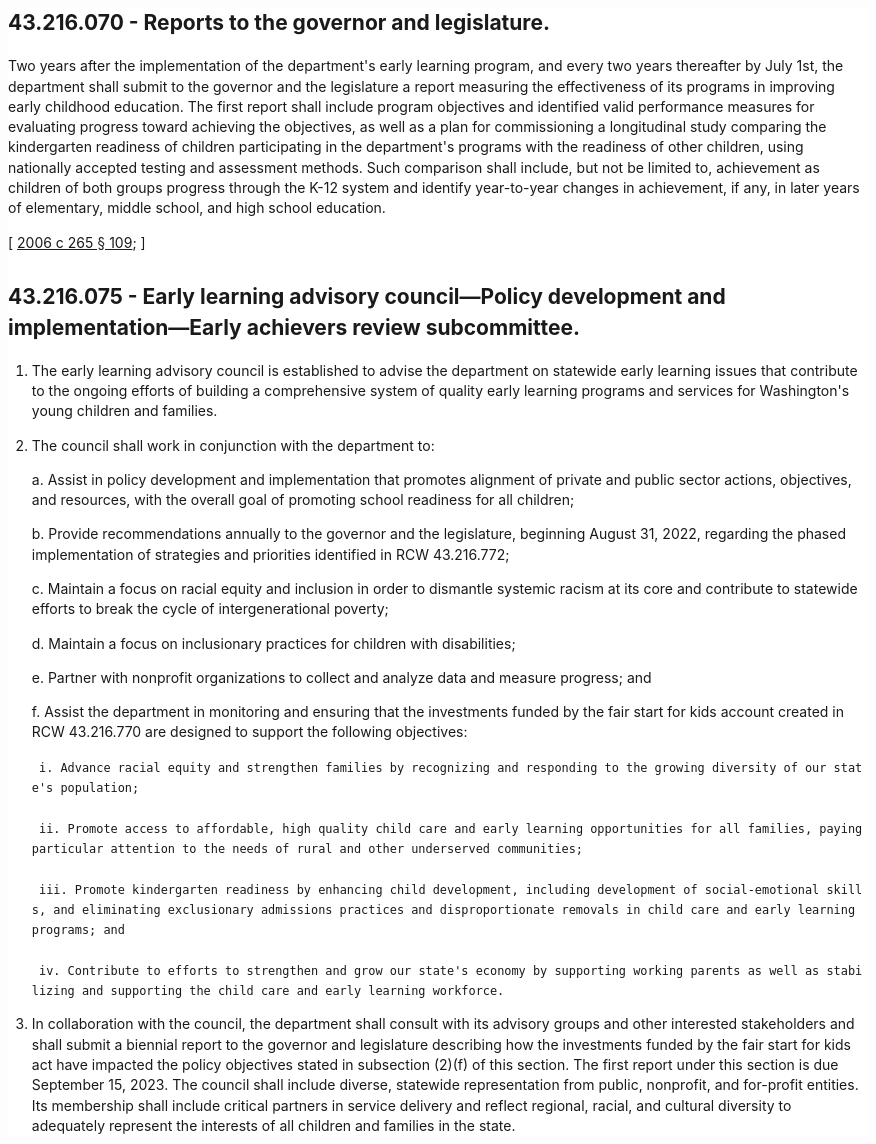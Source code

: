 ## 43.216.070 - Reports to the governor and legislature.
Two years after the implementation of the department's early learning program, and every two years thereafter by July 1st, the department shall submit to the governor and the legislature a report measuring the effectiveness of its programs in improving early childhood education. The first report shall include program objectives and identified valid performance measures for evaluating progress toward achieving the objectives, as well as a plan for commissioning a longitudinal study comparing the kindergarten readiness of children participating in the department's programs with the readiness of other children, using nationally accepted testing and assessment methods. Such comparison shall include, but not be limited to, achievement as children of both groups progress through the K-12 system and identify year-to-year changes in achievement, if any, in later years of elementary, middle school, and high school education.

\[ [2006 c 265 § 109](http://lawfilesext.leg.wa.gov/biennium/2005-06/Pdf/Bills/Session%20Laws/House/2964-S2.SL.pdf?cite=2006%20c%20265%20§%20109); \]

## 43.216.075 - Early learning advisory council—Policy development and implementation—Early achievers review subcommittee.
1. The early learning advisory council is established to advise the department on statewide early learning issues that contribute to the ongoing efforts of building a comprehensive system of quality early learning programs and services for Washington's young children and families.

2. The council shall work in conjunction with the department to:

    a. Assist in policy development and implementation that promotes alignment of private and public sector actions, objectives, and resources, with the overall goal of promoting school readiness for all children;

    b. Provide recommendations annually to the governor and the legislature, beginning August 31, 2022, regarding the phased implementation of strategies and priorities identified in RCW 43.216.772;

    c. Maintain a focus on racial equity and inclusion in order to dismantle systemic racism at its core and contribute to statewide efforts to break the cycle of intergenerational poverty;

    d. Maintain a focus on inclusionary practices for children with disabilities;

    e. Partner with nonprofit organizations to collect and analyze data and measure progress; and

    f. Assist the department in monitoring and ensuring that the investments funded by the fair start for kids account created in RCW 43.216.770 are designed to support the following objectives:

        i. Advance racial equity and strengthen families by recognizing and responding to the growing diversity of our state's population;

        ii. Promote access to affordable, high quality child care and early learning opportunities for all families, paying particular attention to the needs of rural and other underserved communities;

        iii. Promote kindergarten readiness by enhancing child development, including development of social-emotional skills, and eliminating exclusionary admissions practices and disproportionate removals in child care and early learning programs; and

        iv. Contribute to efforts to strengthen and grow our state's economy by supporting working parents as well as stabilizing and supporting the child care and early learning workforce.

3. In collaboration with the council, the department shall consult with its advisory groups and other interested stakeholders and shall submit a biennial report to the governor and legislature describing how the investments funded by the fair start for kids act have impacted the policy objectives stated in subsection (2)(f) of this section. The first report under this section is due September 15, 2023. The council shall include diverse, statewide representation from public, nonprofit, and for-profit entities. Its membership shall include critical partners in service delivery and reflect regional, racial, and cultural diversity to adequately represent the interests of all children and families in the state.
